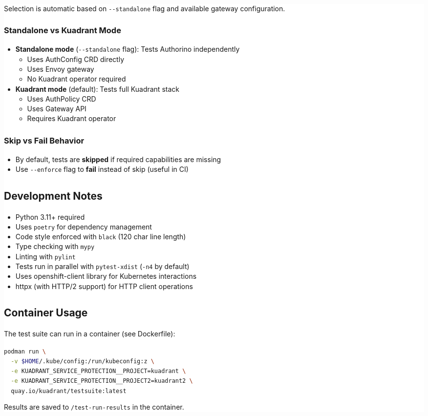 Selection is automatic based on `--standalone` flag and available gateway configuration.

### Standalone vs Kuadrant Mode
- **Standalone mode** (`--standalone` flag): Tests Authorino independently
  - Uses AuthConfig CRD directly
  - Uses Envoy gateway
  - No Kuadrant operator required
- **Kuadrant mode** (default): Tests full Kuadrant stack
  - Uses AuthPolicy CRD
  - Uses Gateway API
  - Requires Kuadrant operator

### Skip vs Fail Behavior
- By default, tests are **skipped** if required capabilities are missing
- Use `--enforce` flag to **fail** instead of skip (useful in CI)

## Development Notes

- Python 3.11+ required
- Uses `poetry` for dependency management
- Code style enforced with `black` (120 char line length)
- Type checking with `mypy`
- Linting with `pylint`
- Tests run in parallel with `pytest-xdist` (`-n4` by default)
- Uses openshift-client library for Kubernetes interactions
- httpx (with HTTP/2 support) for HTTP client operations

## Container Usage

The test suite can run in a container (see Dockerfile):

```bash
podman run \
  -v $HOME/.kube/config:/run/kubeconfig:z \
  -e KUADRANT_SERVICE_PROTECTION__PROJECT=kuadrant \
  -e KUADRANT_SERVICE_PROTECTION__PROJECT2=kuadrant2 \
  quay.io/kuadrant/testsuite:latest
```

Results are saved to `/test-run-results` in the container.
